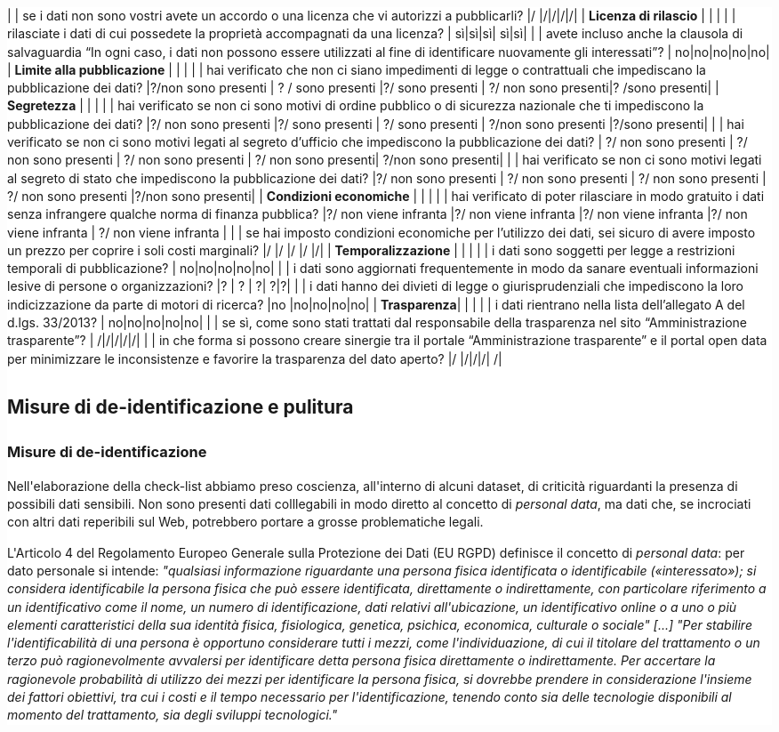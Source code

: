 | | se i dati non sono vostri avete un accordo o una licenza che vi autorizzi a pubblicarli? |/ |/|/|/|/|
| **Licenza di rilascio** | | |
| | rilasciate i dati di cui possedete la proprietà accompagnati da una licenza? | sì|sì|sì| sì|sì|
| | avete incluso anche la clausola di salvaguardia “In ogni caso, i dati non possono essere utilizzati al fine di identificare nuovamente gli interessati”? | no|no|no|no|no|
| **Limite alla pubblicazione** | | |
| | hai verificato che non ci siano impedimenti di legge o contrattuali che impediscano la pubblicazione dei dati? |?/non sono presenti | ? / sono presenti |?/ sono presenti | ?/ non sono presenti|? /sono presenti|
| **Segretezza** | | |
| | hai verificato se non ci sono motivi di ordine pubblico o di sicurezza nazionale che ti impediscono la pubblicazione dei dati? |?/ non sono presenti |?/ sono presenti | ?/ sono presenti | ?/non sono presenti |?/sono presenti|
| | hai verificato se non ci sono motivi legati al segreto d’ufficio che impediscono la pubblicazione dei dati? | ?/ non sono presenti | ?/ non sono presenti | ?/ non sono presenti | ?/ non sono presenti| ?/non sono presenti| 
| | hai verificato se non ci sono motivi legati al segreto di stato che impediscono la pubblicazione dei dati? |?/ non sono presenti | ?/ non sono presenti | ?/ non sono presenti | ?/ non sono presenti |?/non sono presenti|
| **Condizioni economiche** | | |
| | hai verificato di poter rilasciare in modo gratuito i dati senza infrangere qualche norma di finanza pubblica? |?/ non viene infranta |?/ non viene infranta |?/ non viene infranta |?/ non viene infranta | ?/ non viene infranta | 
| | se hai imposto condizioni economiche per l’utilizzo dei dati, sei sicuro di avere imposto un prezzo per coprire i soli costi marginali? |/  |/ |/ |/ |/|
| **Temporalizzazione** | | |
| | i dati sono soggetti per legge a restrizioni temporali di pubblicazione? | no|no|no|no|no|
| | i dati sono aggiornati frequentemente in modo da sanare eventuali informazioni lesive di persone o organizzazioni? |? | ? | ?| ?|?|
| | i dati hanno dei divieti di legge o giurisprudenziali che impediscono la loro indicizzazione da parte di motori di ricerca? |no |no|no|no|no|
| **Trasparenza**| | | 
| | i dati rientrano nella lista dell’allegato A del d.lgs. 33/2013? | no|no|no|no|no|
| | se sì, come sono stati trattati dal responsabile della trasparenza nel sito “Amministrazione trasparente”? | /|/|/|/|/|
| | in che forma si possono creare sinergie tra il portale “Amministrazione trasparente” e il portal open data per minimizzare le inconsistenze e favorire la trasparenza del dato aperto? |/ |/|/|/| /|

## Misure di de-identificazione e pulitura
### Misure di de-identificazione
Nell'elaborazione della check-list abbiamo preso coscienza, all'interno di alcuni dataset, di criticità riguardanti la presenza di possibili dati sensibili. Non sono presenti dati colllegabili in modo diretto al concetto di *personal data*, ma dati che, se incrociati con altri dati reperibili sul Web, potrebbero portare a grosse problematiche legali.

L'Articolo 4 del Regolamento Europeo Generale sulla Protezione dei Dati (EU RGPD) definisce il concetto di *personal data*: per dato personale si intende:
*"qualsiasi informazione riguardante una persona fisica identificata o identificabile («interessato»); si considera identificabile la persona fisica che può essere identificata, direttamente o indirettamente, con particolare riferimento a un identificativo come il nome, un numero di identificazione, dati relativi all'ubicazione, un identificativo online o a uno o più elementi caratteristici della sua identità fisica, fisiologica, genetica, psichica, economica, culturale o sociale" [...] 
"Per stabilire l'identificabilità di una persona è opportuno considerare tutti i mezzi, come l'individuazione, di cui il titolare del trattamento o un terzo può ragionevolmente avvalersi per identificare detta persona fisica direttamente o indirettamente. Per accertare la ragionevole probabilità di utilizzo dei mezzi per identificare la persona fisica, si dovrebbe prendere in considerazione l'insieme dei fattori obiettivi, tra cui i costi e il tempo necessario per l'identificazione, tenendo conto sia delle tecnologie disponibili al momento del trattamento, sia degli sviluppi tecnologici."*
